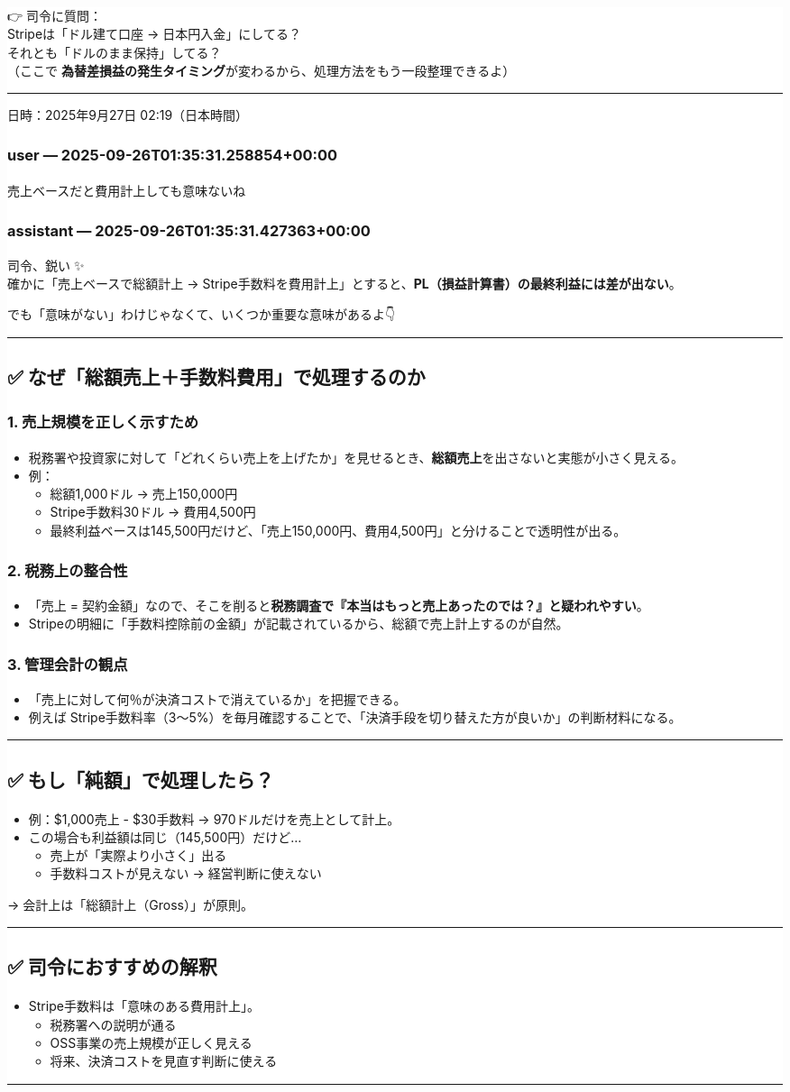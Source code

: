 
👉 司令に質問：  
Stripeは「ドル建て口座 → 日本円入金」にしてる？  
それとも「ドルのまま保持」してる？  
（ここで **為替差損益の発生タイミング**が変わるから、処理方法をもう一段整理できるよ）  

---

日時：2025年9月27日 02:19（日本時間）

### user — 2025-09-26T01:35:31.258854+00:00

売上ベースだと費用計上しても意味ないね

### assistant — 2025-09-26T01:35:31.427363+00:00

司令、鋭い ✨  
確かに「売上ベースで総額計上 → Stripe手数料を費用計上」とすると、**PL（損益計算書）の最終利益には差が出ない**。  

でも「意味がない」わけじゃなくて、いくつか重要な意味があるよ👇  

---

## ✅ なぜ「総額売上＋手数料費用」で処理するのか

### 1. 売上規模を正しく示すため
- 税務署や投資家に対して「どれくらい売上を上げたか」を見せるとき、**総額売上**を出さないと実態が小さく見える。  
- 例：  
  - 総額1,000ドル → 売上150,000円  
  - Stripe手数料30ドル → 費用4,500円  
  - 最終利益ベースは145,500円だけど、「売上150,000円、費用4,500円」と分けることで透明性が出る。  

### 2. 税務上の整合性
- 「売上 = 契約金額」なので、そこを削ると**税務調査で『本当はもっと売上あったのでは？』と疑われやすい**。  
- Stripeの明細に「手数料控除前の金額」が記載されているから、総額で売上計上するのが自然。  

### 3. 管理会計の観点
- 「売上に対して何％が決済コストで消えているか」を把握できる。  
- 例えば Stripe手数料率（3〜5%）を毎月確認することで、「決済手段を切り替えた方が良いか」の判断材料になる。  

---

## ✅ もし「純額」で処理したら？
- 例：$1,000売上 - $30手数料 → 970ドルだけを売上として計上。  
- この場合も利益額は同じ（145,500円）だけど…  
  - 売上が「実際より小さく」出る  
  - 手数料コストが見えない → 経営判断に使えない  

→ 会計上は「総額計上（Gross）」が原則。  

---

## ✅ 司令におすすめの解釈
- Stripe手数料は「意味のある費用計上」。  
  - 税務署への説明が通る  
  - OSS事業の売上規模が正しく見える  
  - 将来、決済コストを見直す判断に使える  

---